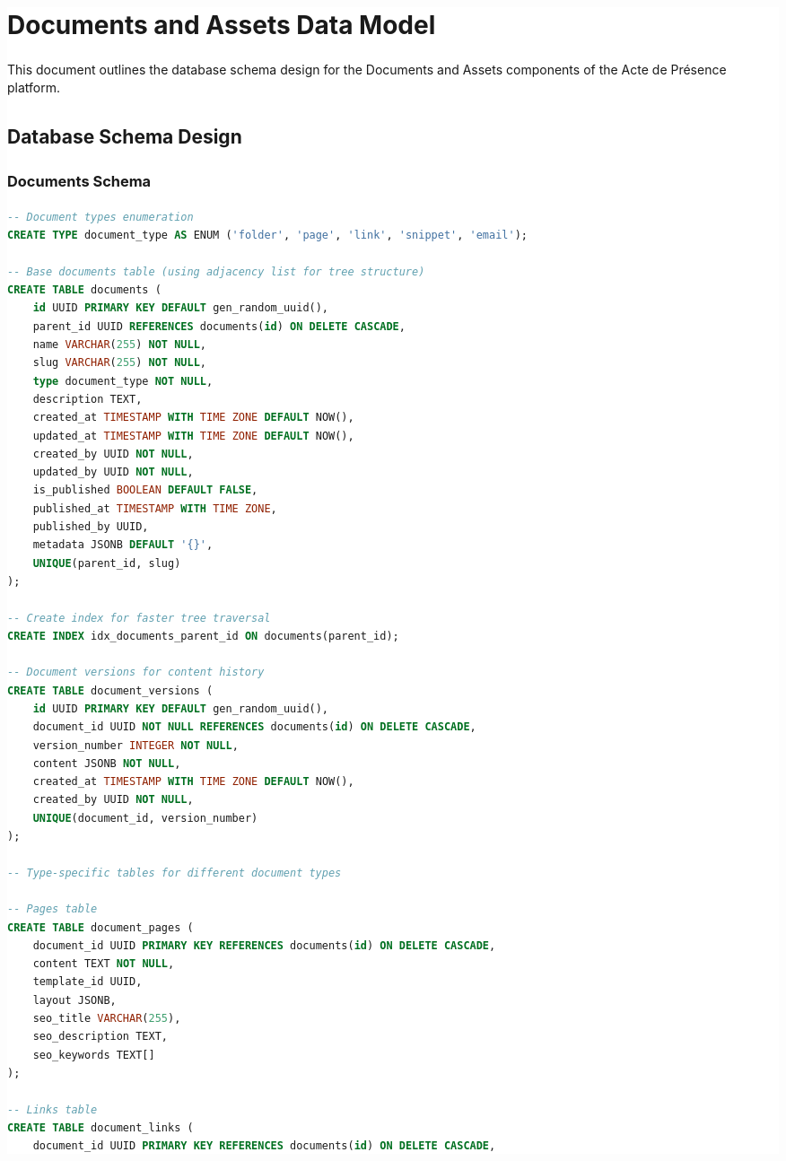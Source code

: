# Documents and Assets Data Model

This document outlines the database schema design for the Documents and Assets components of the Acte de Présence platform.

## Database Schema Design

### Documents Schema

```sql
-- Document types enumeration
CREATE TYPE document_type AS ENUM ('folder', 'page', 'link', 'snippet', 'email');

-- Base documents table (using adjacency list for tree structure)
CREATE TABLE documents (
    id UUID PRIMARY KEY DEFAULT gen_random_uuid(),
    parent_id UUID REFERENCES documents(id) ON DELETE CASCADE,
    name VARCHAR(255) NOT NULL,
    slug VARCHAR(255) NOT NULL,
    type document_type NOT NULL,
    description TEXT,
    created_at TIMESTAMP WITH TIME ZONE DEFAULT NOW(),
    updated_at TIMESTAMP WITH TIME ZONE DEFAULT NOW(),
    created_by UUID NOT NULL,
    updated_by UUID NOT NULL,
    is_published BOOLEAN DEFAULT FALSE,
    published_at TIMESTAMP WITH TIME ZONE,
    published_by UUID,
    metadata JSONB DEFAULT '{}',
    UNIQUE(parent_id, slug)
);

-- Create index for faster tree traversal
CREATE INDEX idx_documents_parent_id ON documents(parent_id);

-- Document versions for content history
CREATE TABLE document_versions (
    id UUID PRIMARY KEY DEFAULT gen_random_uuid(),
    document_id UUID NOT NULL REFERENCES documents(id) ON DELETE CASCADE,
    version_number INTEGER NOT NULL,
    content JSONB NOT NULL,
    created_at TIMESTAMP WITH TIME ZONE DEFAULT NOW(),
    created_by UUID NOT NULL,
    UNIQUE(document_id, version_number)
);

-- Type-specific tables for different document types

-- Pages table
CREATE TABLE document_pages (
    document_id UUID PRIMARY KEY REFERENCES documents(id) ON DELETE CASCADE,
    content TEXT NOT NULL,
    template_id UUID,
    layout JSONB,
    seo_title VARCHAR(255),
    seo_description TEXT,
    seo_keywords TEXT[]
);

-- Links table
CREATE TABLE document_links (
    document_id UUID PRIMARY KEY REFERENCES documents(id) ON DELETE CASCADE,
```